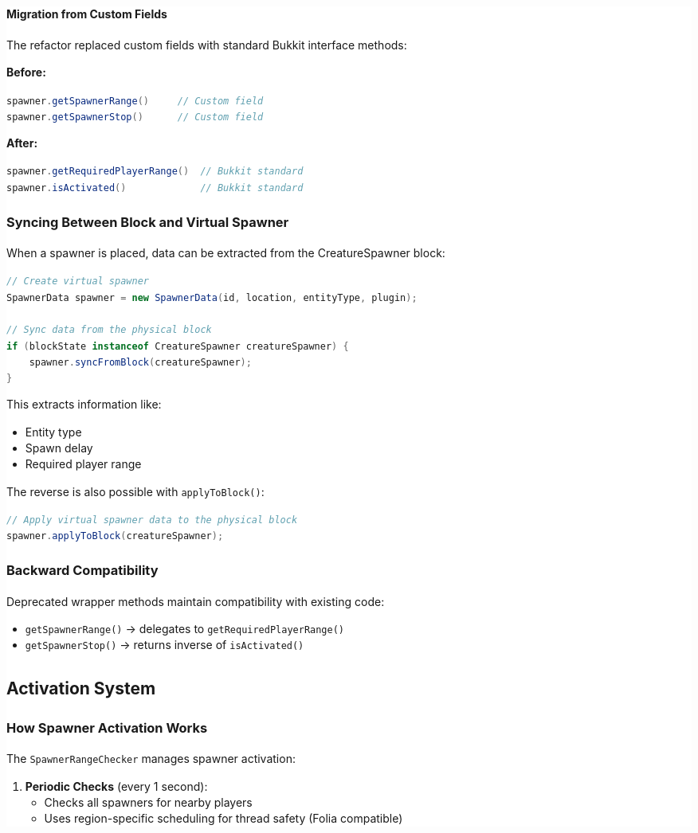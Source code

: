 #### Migration from Custom Fields

The refactor replaced custom fields with standard Bukkit interface methods:

**Before:**
```java
spawner.getSpawnerRange()     // Custom field
spawner.getSpawnerStop()      // Custom field
```

**After:**
```java
spawner.getRequiredPlayerRange()  // Bukkit standard
spawner.isActivated()             // Bukkit standard
```

### Syncing Between Block and Virtual Spawner

When a spawner is placed, data can be extracted from the CreatureSpawner block:

```java
// Create virtual spawner
SpawnerData spawner = new SpawnerData(id, location, entityType, plugin);

// Sync data from the physical block
if (blockState instanceof CreatureSpawner creatureSpawner) {
    spawner.syncFromBlock(creatureSpawner);
}
```

This extracts information like:
- Entity type
- Spawn delay
- Required player range

The reverse is also possible with `applyToBlock()`:

```java
// Apply virtual spawner data to the physical block
spawner.applyToBlock(creatureSpawner);
```

### Backward Compatibility

Deprecated wrapper methods maintain compatibility with existing code:
- `getSpawnerRange()` → delegates to `getRequiredPlayerRange()`
- `getSpawnerStop()` → returns inverse of `isActivated()`

## Activation System

### How Spawner Activation Works

The `SpawnerRangeChecker` manages spawner activation:

1. **Periodic Checks** (every 1 second):
   - Checks all spawners for nearby players
   - Uses region-specific scheduling for thread safety (Folia compatible)
